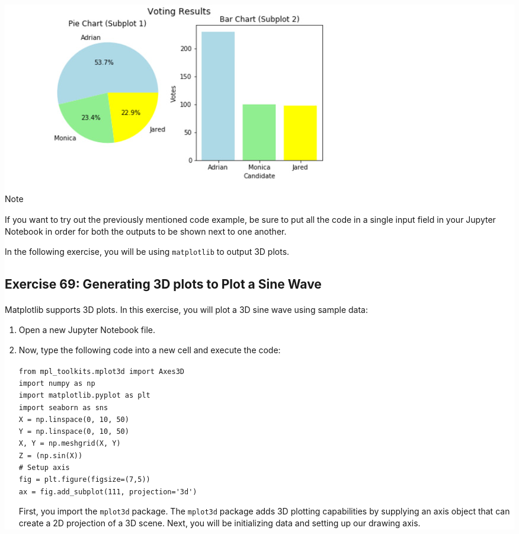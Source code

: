 ![](./images/C13963_04_21.jpg)



Note

If you want to try out the previously mentioned code example, be sure to
put all the code in a single input field in your Jupyter Notebook in
order for both the outputs to be shown next to one another.

In the following exercise, you will be using `matplotlib` to
output 3D plots.


Exercise 69: Generating 3D plots to Plot a Sine Wave
----------------------------------------------------

Matplotlib supports 3D plots. In this exercise, you will plot a 3D sine
wave using sample data:

1.  Open a new Jupyter Notebook file.

2.  Now, type the following code into a new cell and execute the code:


    ```
    from mpl_toolkits.mplot3d import Axes3D
    import numpy as np
    import matplotlib.pyplot as plt
    import seaborn as sns
    X = np.linspace(0, 10, 50)
    Y = np.linspace(0, 10, 50)
    X, Y = np.meshgrid(X, Y)
    Z = (np.sin(X))
    # Setup axis
    fig = plt.figure(figsize=(7,5))
    ax = fig.add_subplot(111, projection='3d')
    ```

    First, you import the `mplot3d` package. The
    `mplot3d` package adds 3D plotting capabilities by
    supplying an axis object that can create a 2D projection of a 3D
    scene. Next, you will be initializing data and setting up our
    drawing axis.
